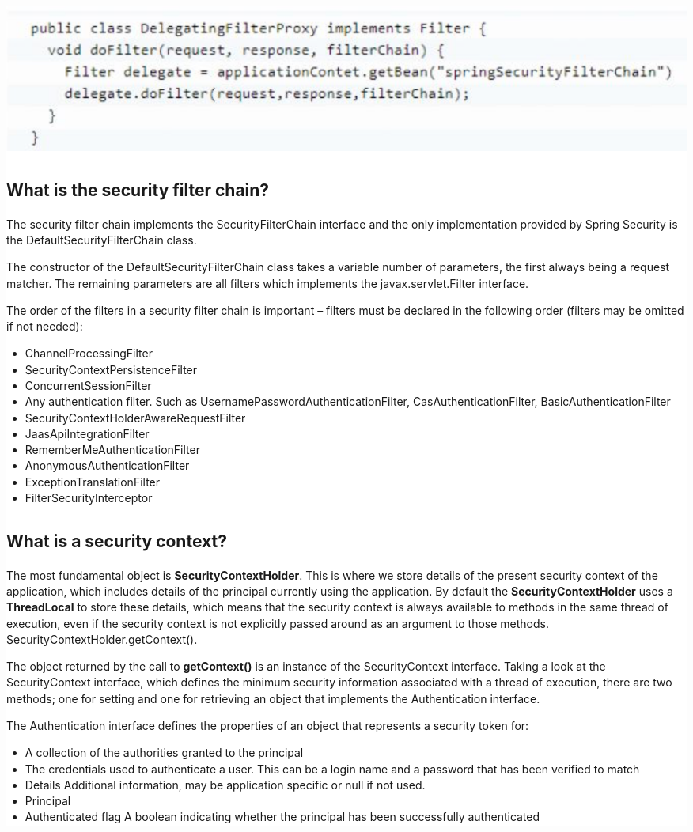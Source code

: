 ![](./StudyNoteImages/6_4.png)

## What is the security filter chain?
The security filter chain implements the SecurityFilterChain interface and the only implementation provided by Spring Security is the DefaultSecurityFilterChain class. 

The constructor of the DefaultSecurityFilterChain class takes a variable number of parameters, the first always being a request matcher. The remaining parameters are all filters which implements the javax.servlet.Filter interface. 

The order of the filters in a security filter chain is important – filters must be declared in the following order (filters may be omitted if not needed):

- ChannelProcessingFilter
- SecurityContextPersistenceFilter
- ConcurrentSessionFilter
- Any authentication filter. Such as UsernamePasswordAuthenticationFilter,
CasAuthenticationFilter, BasicAuthenticationFilter
- SecurityContextHolderAwareRequestFilter
- JaasApiIntegrationFilter
- RememberMeAuthenticationFilter
- AnonymousAuthenticationFilter
- ExceptionTranslationFilter
- FilterSecurityInterceptor

## What is a security context?
The most fundamental object is **SecurityContextHolder**. This is where we store details of the present security context of the application, which includes details of the principal currently using the application. By default the **SecurityContextHolder** uses a **ThreadLocal** to store these details, which means that the security context is always available to methods in the same thread of execution, even if the security context is not explicitly passed around as an argument to those methods.
SecurityContextHolder.getContext().
 
The object returned by the call to **getContext()** is an instance of the SecurityContext interface. Taking a look at the SecurityContext interface, which defines the minimum security information associated with a thread of execution, there are two methods; one for setting and one for retrieving an object that implements the Authentication interface.

The Authentication interface defines the properties of an object that represents a security token for:

- A collection of the authorities granted to the principal
- The credentials used to authenticate a user. This can be a login name and a password that has been verified to match
- Details Additional information, may be application specific or null if not used.
- Principal
- Authenticated flag A boolean indicating whether the principal has been successfully authenticated
